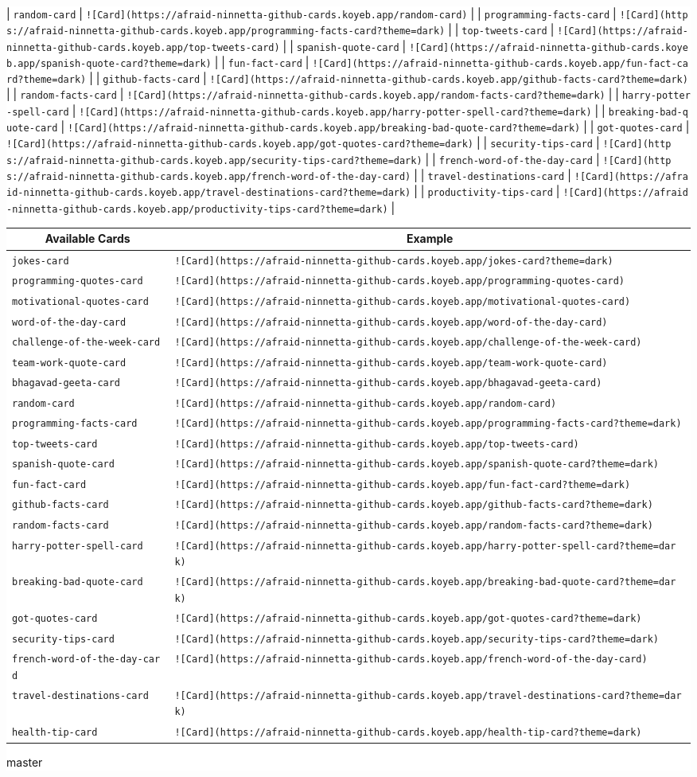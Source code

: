| `random-card`                 | `![Card](https://afraid-ninnetta-github-cards.koyeb.app/random-card)`                         |
| `programming-facts-card`      | `![Card](https://afraid-ninnetta-github-cards.koyeb.app/programming-facts-card?theme=dark)`   |
| `top-tweets-card`             | `![Card](https://afraid-ninnetta-github-cards.koyeb.app/top-tweets-card)`                     |
| `spanish-quote-card`          | `![Card](https://afraid-ninnetta-github-cards.koyeb.app/spanish-quote-card?theme=dark)`       |
| `fun-fact-card`               | `![Card](https://afraid-ninnetta-github-cards.koyeb.app/fun-fact-card?theme=dark)`            |
| `github-facts-card`           | `![Card](https://afraid-ninnetta-github-cards.koyeb.app/github-facts-card?theme=dark)`        |
| `random-facts-card`           | `![Card](https://afraid-ninnetta-github-cards.koyeb.app/random-facts-card?theme=dark)`        |
| `harry-potter-spell-card`     | `![Card](https://afraid-ninnetta-github-cards.koyeb.app/harry-potter-spell-card?theme=dark)`  |
| `breaking-bad-quote-card`     | `![Card](https://afraid-ninnetta-github-cards.koyeb.app/breaking-bad-quote-card?theme=dark)`  |
| `got-quotes-card`             | `![Card](https://afraid-ninnetta-github-cards.koyeb.app/got-quotes-card?theme=dark)`          |
| `security-tips-card`          | `![Card](https://afraid-ninnetta-github-cards.koyeb.app/security-tips-card?theme=dark)`       |
| `french-word-of-the-day-card` | `![Card](https://afraid-ninnetta-github-cards.koyeb.app/french-word-of-the-day-card)`         |
| `travel-destinations-card`    | `![Card](https://afraid-ninnetta-github-cards.koyeb.app/travel-destinations-card?theme=dark)` |
| `productivity-tips-card`      | `![Card](https://afraid-ninnetta-github-cards.koyeb.app/productivity-tips-card?theme=dark)`   |

| Available Cards | Example |
| --------------- | ------- |
| `jokes-card` | `![Card](https://afraid-ninnetta-github-cards.koyeb.app/jokes-card?theme=dark)` | 
| `programming-quotes-card` | `![Card](https://afraid-ninnetta-github-cards.koyeb.app/programming-quotes-card)` |
| `motivational-quotes-card` | `![Card](https://afraid-ninnetta-github-cards.koyeb.app/motivational-quotes-card)` |
| `word-of-the-day-card` | `![Card](https://afraid-ninnetta-github-cards.koyeb.app/word-of-the-day-card)` |
| `challenge-of-the-week-card` | `![Card](https://afraid-ninnetta-github-cards.koyeb.app/challenge-of-the-week-card)` |
| `team-work-quote-card` | `![Card](https://afraid-ninnetta-github-cards.koyeb.app/team-work-quote-card)` |
| `bhagavad-geeta-card` | `![Card](https://afraid-ninnetta-github-cards.koyeb.app/bhagavad-geeta-card)` |
| `random-card` | `![Card](https://afraid-ninnetta-github-cards.koyeb.app/random-card)` |
| `programming-facts-card` | `![Card](https://afraid-ninnetta-github-cards.koyeb.app/programming-facts-card?theme=dark)` |
| `top-tweets-card` | `![Card](https://afraid-ninnetta-github-cards.koyeb.app/top-tweets-card)` |
| `spanish-quote-card` | `![Card](https://afraid-ninnetta-github-cards.koyeb.app/spanish-quote-card?theme=dark)` |
| `fun-fact-card` | `![Card](https://afraid-ninnetta-github-cards.koyeb.app/fun-fact-card?theme=dark)` |
| `github-facts-card` | `![Card](https://afraid-ninnetta-github-cards.koyeb.app/github-facts-card?theme=dark)` |
| `random-facts-card` | `![Card](https://afraid-ninnetta-github-cards.koyeb.app/random-facts-card?theme=dark)` |
| `harry-potter-spell-card` | `![Card](https://afraid-ninnetta-github-cards.koyeb.app/harry-potter-spell-card?theme=dark)` |
| `breaking-bad-quote-card` | `![Card](https://afraid-ninnetta-github-cards.koyeb.app/breaking-bad-quote-card?theme=dark)` |
| `got-quotes-card` | `![Card](https://afraid-ninnetta-github-cards.koyeb.app/got-quotes-card?theme=dark)` |
| `security-tips-card` | `![Card](https://afraid-ninnetta-github-cards.koyeb.app/security-tips-card?theme=dark)` |
| `french-word-of-the-day-card` | `![Card](https://afraid-ninnetta-github-cards.koyeb.app/french-word-of-the-day-card)` |
| `travel-destinations-card` | `![Card](https://afraid-ninnetta-github-cards.koyeb.app/travel-destinations-card?theme=dark)` |
| `health-tip-card` | `![Card](https://afraid-ninnetta-github-cards.koyeb.app/health-tip-card?theme=dark)` |
 master
